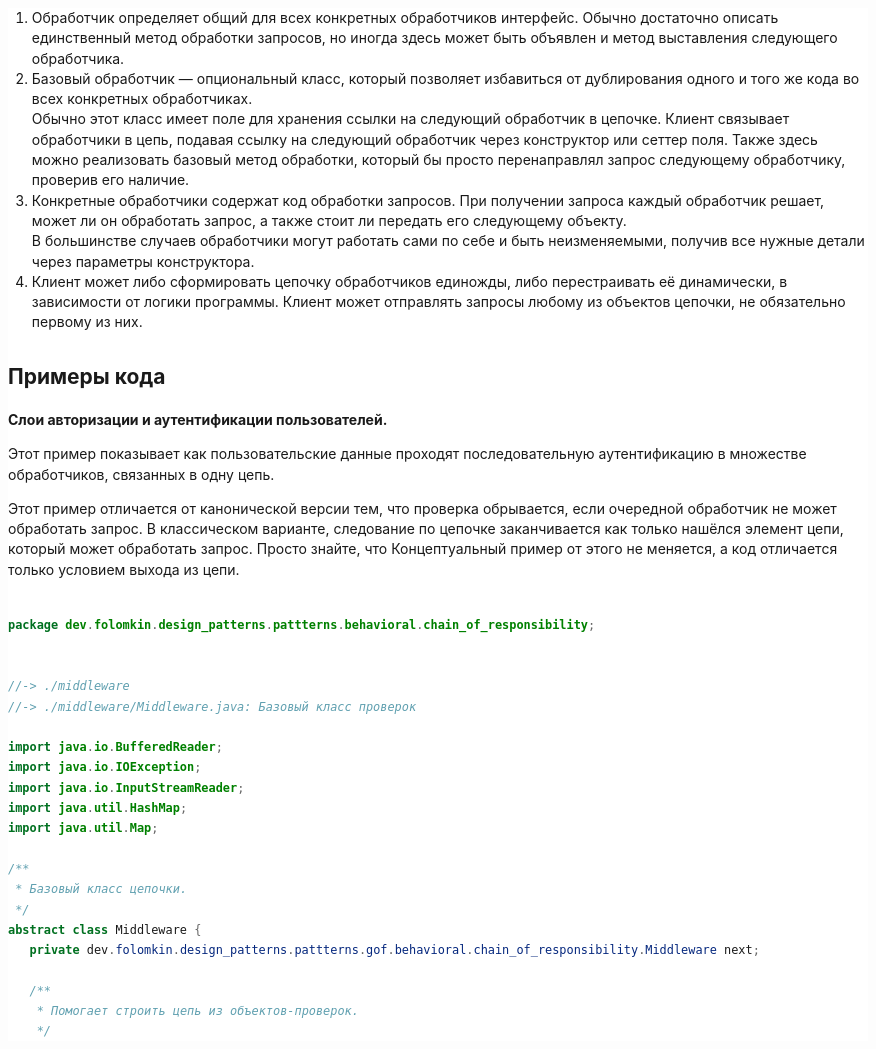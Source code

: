 1. Обработчик определяет общий для всех конкретных обработчиков интерфейс.
   Обычно достаточно описать единственный метод обработки запросов, но иногда
   здесь может
   быть объявлен и метод выставления следующего
   обработчика.
2. Базовый обработчик — опциональный класс, который позволяет избавиться от
   дублирования одного и того же кода
   во всех конкретных обработчиках.  
   Обычно этот класс имеет поле для хранения ссылки на следующий обработчик в
   цепочке. Клиент связывает обработчики в цепь, подавая ссылку на следующий
   обработчик
   через конструктор или сеттер поля. Также здесь можно реализовать базовый
   метод обработки, который бы просто
   перенаправлял запрос следующему обработчику, проверив
   его наличие.
3. Конкретные обработчики содержат код обработки запросов. При получении запроса
   каждый обработчик решает,
   может ли он обработать запрос, а также стоит ли передать
   его следующему объекту.  
   В большинстве случаев обработчики могут работать сами по
   себе и быть неизменяемыми, получив все нужные детали
   через параметры конструктора.
4. Клиент может либо сформировать цепочку обработчиков
   единожды, либо перестраивать её динамически, в зависимости от логики
   программы. Клиент может отправлять
   запросы любому из объектов цепочки, не обязательно первому из них.

## Примеры кода

**Слои авторизации и аутентификации пользователей.**

Этот пример показывает как пользовательские данные проходят последовательную
аутентификацию в множестве обработчиков, связанных в одну цепь.

Этот пример отличается от канонической версии тем, что проверка обрывается, если
очередной обработчик не может обработать запрос. В классическом варианте,
следование по цепочке заканчивается как только нашёлся элемент цепи, который
может обработать запрос. Просто знайте, что Концептуальный пример от этого не
меняется, а код отличается только условием выхода из цепи.

```java

package dev.folomkin.design_patterns.pattterns.behavioral.chain_of_responsibility;


//-> ./middleware
//-> ./middleware/Middleware.java: Базовый класс проверок

import java.io.BufferedReader;
import java.io.IOException;
import java.io.InputStreamReader;
import java.util.HashMap;
import java.util.Map;

/**
 * Базовый класс цепочки.
 */
abstract class Middleware {
   private dev.folomkin.design_patterns.pattterns.gof.behavioral.chain_of_responsibility.Middleware next;

   /**
    * Помогает строить цепь из объектов-проверок.
    */
```